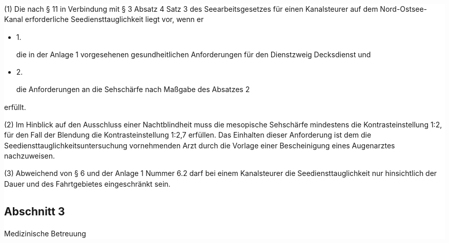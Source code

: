 <div>

<div class="jnhtml">

<div>

<div class="jurAbsatz">

(1) Die nach § 11 in Verbindung mit § 3 Absatz 4 Satz 3 des
Seearbeitsgesetzes für einen Kanalsteurer auf dem Nord-Ostsee-Kanal
erforderliche Seediensttauglichkeit liegt vor, wenn er

  - 1\.
    
    <div>
    
    die in der Anlage 1 vorgesehenen gesundheitlichen Anforderungen für
    den Dienstzweig Decksdienst und
    
    </div>

  - 2\.
    
    <div>
    
    die Anforderungen an die Sehschärfe nach Maßgabe des Absatzes 2
    
    </div>

erfüllt.

</div>

<div class="jurAbsatz">

(2) Im Hinblick auf den Ausschluss einer Nachtblindheit muss die
mesopische Sehschärfe mindestens die Kontrasteinstellung 1:2, für den
Fall der Blendung die Kontrasteinstellung 1:2,7 erfüllen. Das Einhalten
dieser Anforderung ist dem die Seediensttauglichkeitsuntersuchung
vornehmenden Arzt durch die Vorlage einer Bescheinigung eines
Augenarztes nachzuweisen.

</div>

<div class="jurAbsatz">

(3) Abweichend von § 6 und der Anlage 1 Nummer 6.2 darf bei einem
Kanalsteurer die Seediensttauglichkeit nur hinsichtlich der Dauer und
des Fahrtgebietes eingeschränkt sein.

</div>

</div>

</div>

</div>

<span id="BJNR138310014BJNG000500000.html"></span>

## Abschnitt 3  
Medizinische Betreuung
